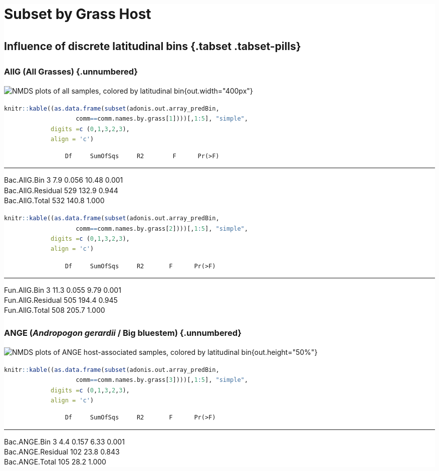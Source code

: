 # Subset by Grass Host

## Influence of discrete latitudinal bins {.tabset .tabset-pills}

### AllG (All Grasses) {.unnumbered}

![NMDS plots of all samples, colored by latitudinal bin](../analyses/ordinations/NMDS_AllG_colorBin.png){out.width="400px"}


```r
knitr::kable((as.data.frame(subset(adonis.out.array_predBin, 
                    comm==comm.names.by.grass[1])))[,1:5], "simple", 
             digits =c (0,1,3,2,3), 
             align = 'c')
```

                     Df     SumOfSqs     R2        F      Pr(>F) 
------------------  -----  ----------  -------  -------  --------
Bac.AllG.Bin          3       7.9       0.056    10.48    0.001  
Bac.AllG.Residual    529     132.9      0.944                    
Bac.AllG.Total       532     140.8      1.000                    

```r
knitr::kable((as.data.frame(subset(adonis.out.array_predBin, 
                    comm==comm.names.by.grass[2])))[,1:5], "simple", 
             digits =c (0,1,3,2,3), 
             align = 'c')
```

                     Df     SumOfSqs     R2       F      Pr(>F) 
------------------  -----  ----------  -------  ------  --------
Fun.AllG.Bin          3       11.3      0.055    9.79    0.001  
Fun.AllG.Residual    505     194.4      0.945                   
Fun.AllG.Total       508     205.7      1.000                   

### ANGE (*Andropogon gerardii* / Big bluestem) {.unnumbered}

![NMDS plots of ANGE host-associated samples, colored by latitudinal bin](../analyses/ordinations/NMDS_ANGE_colorBin.png){out.height="50%"}


```r
knitr::kable((as.data.frame(subset(adonis.out.array_predBin, 
                    comm==comm.names.by.grass[3])))[,1:5], "simple", 
             digits =c (0,1,3,2,3), 
             align = 'c')
```

                     Df     SumOfSqs     R2       F      Pr(>F) 
------------------  -----  ----------  -------  ------  --------
Bac.ANGE.Bin          3       4.4       0.157    6.33    0.001  
Bac.ANGE.Residual    102      23.8      0.843                   
Bac.ANGE.Total       105      28.2      1.000                   
